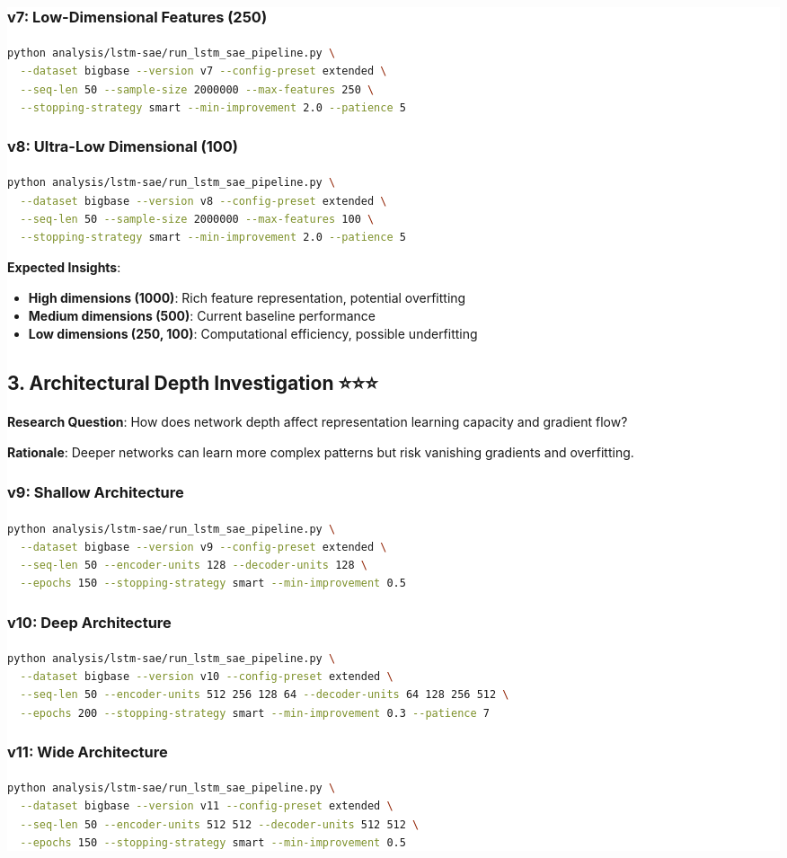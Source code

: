### **v7: Low-Dimensional Features (250)**
```bash
python analysis/lstm-sae/run_lstm_sae_pipeline.py \
  --dataset bigbase --version v7 --config-preset extended \
  --seq-len 50 --sample-size 2000000 --max-features 250 \
  --stopping-strategy smart --min-improvement 2.0 --patience 5
```

### **v8: Ultra-Low Dimensional (100)**
```bash
python analysis/lstm-sae/run_lstm_sae_pipeline.py \
  --dataset bigbase --version v8 --config-preset extended \
  --seq-len 50 --sample-size 2000000 --max-features 100 \
  --stopping-strategy smart --min-improvement 2.0 --patience 5
```

**Expected Insights**:
- **High dimensions (1000)**: Rich feature representation, potential overfitting
- **Medium dimensions (500)**: Current baseline performance
- **Low dimensions (250, 100)**: Computational efficiency, possible underfitting

## 3. **Architectural Depth Investigation** ⭐⭐⭐

**Research Question**: How does network depth affect representation learning capacity and gradient flow?

**Rationale**: Deeper networks can learn more complex patterns but risk vanishing gradients and overfitting.

### **v9: Shallow Architecture**
```bash
python analysis/lstm-sae/run_lstm_sae_pipeline.py \
  --dataset bigbase --version v9 --config-preset extended \
  --seq-len 50 --encoder-units 128 --decoder-units 128 \
  --epochs 150 --stopping-strategy smart --min-improvement 0.5
```

### **v10: Deep Architecture**
```bash
python analysis/lstm-sae/run_lstm_sae_pipeline.py \
  --dataset bigbase --version v10 --config-preset extended \
  --seq-len 50 --encoder-units 512 256 128 64 --decoder-units 64 128 256 512 \
  --epochs 200 --stopping-strategy smart --min-improvement 0.3 --patience 7
```

### **v11: Wide Architecture**
```bash
python analysis/lstm-sae/run_lstm_sae_pipeline.py \
  --dataset bigbase --version v11 --config-preset extended \
  --seq-len 50 --encoder-units 512 512 --decoder-units 512 512 \
  --epochs 150 --stopping-strategy smart --min-improvement 0.5
```
